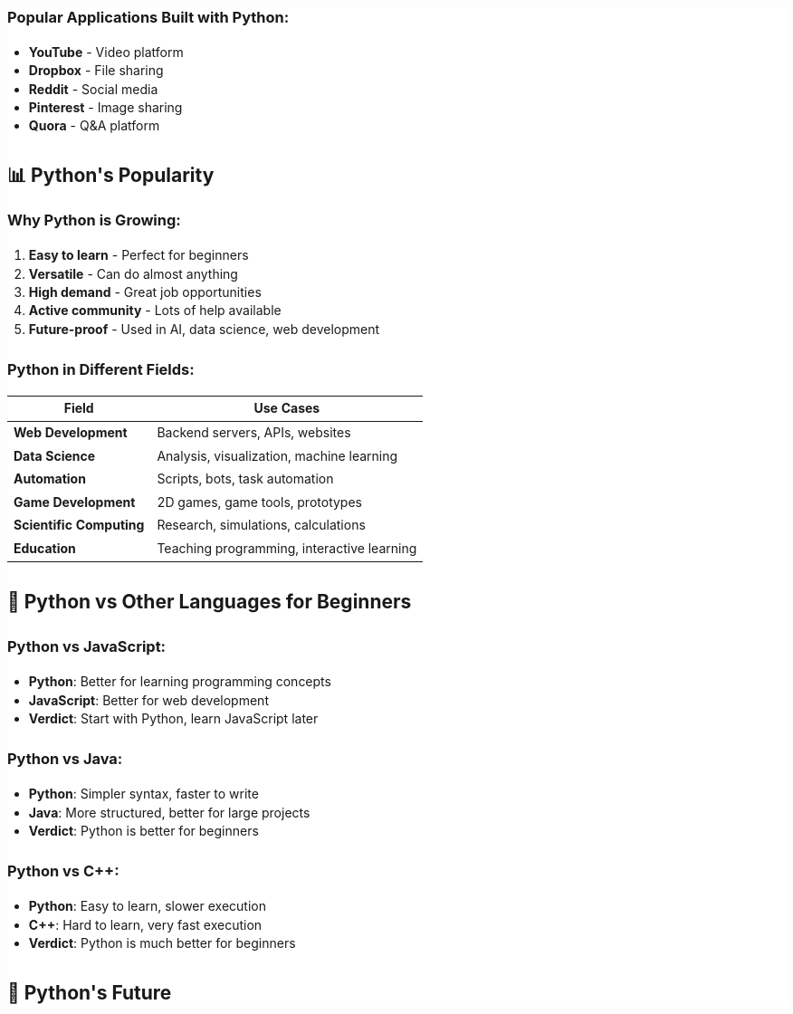 ### **Popular Applications Built with Python:**
- **YouTube** - Video platform
- **Dropbox** - File sharing
- **Reddit** - Social media
- **Pinterest** - Image sharing
- **Quora** - Q&A platform

## 📊 Python's Popularity

### **Why Python is Growing:**
1. **Easy to learn** - Perfect for beginners
2. **Versatile** - Can do almost anything
3. **High demand** - Great job opportunities
4. **Active community** - Lots of help available
5. **Future-proof** - Used in AI, data science, web development

### **Python in Different Fields:**

| Field | Use Cases |
|-------|-----------|
| **Web Development** | Backend servers, APIs, websites |
| **Data Science** | Analysis, visualization, machine learning |
| **Automation** | Scripts, bots, task automation |
| **Game Development** | 2D games, game tools, prototypes |
| **Scientific Computing** | Research, simulations, calculations |
| **Education** | Teaching programming, interactive learning |

## 🎯 Python vs Other Languages for Beginners

### **Python vs JavaScript:**
- **Python**: Better for learning programming concepts
- **JavaScript**: Better for web development
- **Verdict**: Start with Python, learn JavaScript later

### **Python vs Java:**
- **Python**: Simpler syntax, faster to write
- **Java**: More structured, better for large projects
- **Verdict**: Python is better for beginners

### **Python vs C++:**
- **Python**: Easy to learn, slower execution
- **C++**: Hard to learn, very fast execution
- **Verdict**: Python is much better for beginners

## 🚀 Python's Future
